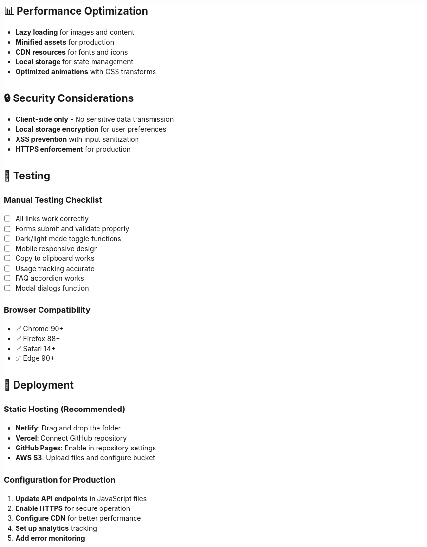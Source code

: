 ## 📊 Performance Optimization

- **Lazy loading** for images and content
- **Minified assets** for production
- **CDN resources** for fonts and icons
- **Local storage** for state management
- **Optimized animations** with CSS transforms

## 🔒 Security Considerations

- **Client-side only** - No sensitive data transmission
- **Local storage encryption** for user preferences
- **XSS prevention** with input sanitization
- **HTTPS enforcement** for production

## 🧪 Testing

### Manual Testing Checklist
- [ ] All links work correctly
- [ ] Forms submit and validate properly
- [ ] Dark/light mode toggle functions
- [ ] Mobile responsive design
- [ ] Copy to clipboard works
- [ ] Usage tracking accurate
- [ ] FAQ accordion works
- [ ] Modal dialogs function

### Browser Compatibility
- ✅ Chrome 90+
- ✅ Firefox 88+
- ✅ Safari 14+
- ✅ Edge 90+

## 🚀 Deployment

### Static Hosting (Recommended)
- **Netlify**: Drag and drop the folder
- **Vercel**: Connect GitHub repository
- **GitHub Pages**: Enable in repository settings
- **AWS S3**: Upload files and configure bucket

### Configuration for Production
1. **Update API endpoints** in JavaScript files
2. **Enable HTTPS** for secure operation
3. **Configure CDN** for better performance
4. **Set up analytics** tracking
5. **Add error monitoring**

